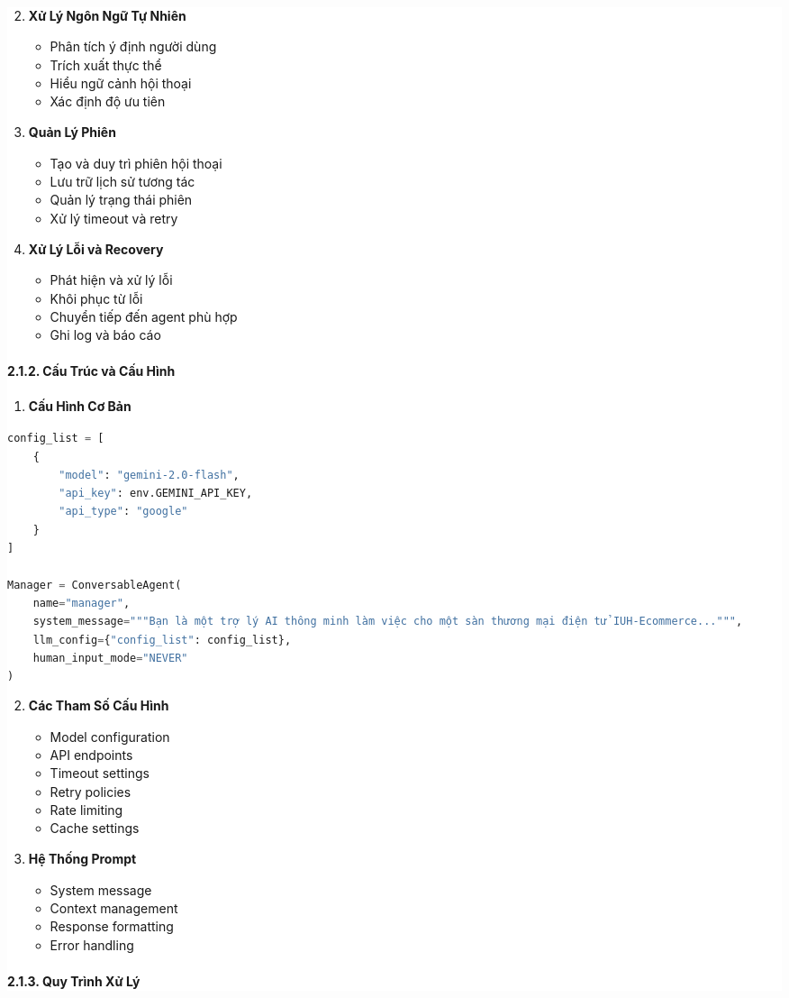 2. **Xử Lý Ngôn Ngữ Tự Nhiên**
   - Phân tích ý định người dùng
   - Trích xuất thực thể
   - Hiểu ngữ cảnh hội thoại
   - Xác định độ ưu tiên

3. **Quản Lý Phiên**
   - Tạo và duy trì phiên hội thoại
   - Lưu trữ lịch sử tương tác
   - Quản lý trạng thái phiên
   - Xử lý timeout và retry

4. **Xử Lý Lỗi và Recovery**
   - Phát hiện và xử lý lỗi
   - Khôi phục từ lỗi
   - Chuyển tiếp đến agent phù hợp
   - Ghi log và báo cáo

#### 2.1.2. Cấu Trúc và Cấu Hình

1. **Cấu Hình Cơ Bản**
```python
config_list = [
    {
        "model": "gemini-2.0-flash",
        "api_key": env.GEMINI_API_KEY,
        "api_type": "google"
    }
]

Manager = ConversableAgent(
    name="manager",
    system_message="""Bạn là một trợ lý AI thông minh làm việc cho một sàn thương mại điện tử IUH-Ecommerce...""",
    llm_config={"config_list": config_list},
    human_input_mode="NEVER"
)
```

2. **Các Tham Số Cấu Hình**
   - Model configuration
   - API endpoints
   - Timeout settings
   - Retry policies
   - Rate limiting
   - Cache settings

3. **Hệ Thống Prompt**
   - System message
   - Context management
   - Response formatting
   - Error handling

#### 2.1.3. Quy Trình Xử Lý
